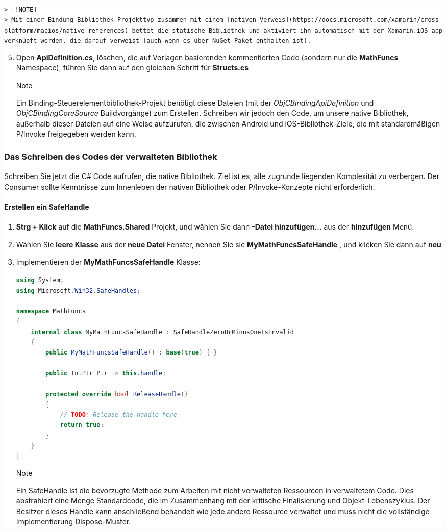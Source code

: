     > [!NOTE]
    > Mit einer Bindung-Bibliothek-Projekttyp zusammen mit einem [nativen Verweis](https://docs.microsoft.com/xamarin/cross-platform/macios/native-references) bettet die statische Bibliothek und aktiviert ihn automatisch mit der Xamarin.iOS-app verknüpft werden, die darauf verweist (auch wenn es über NuGet-Paket enthalten ist). 

5. Open **ApiDefinition.cs**, löschen, die auf Vorlagen basierenden kommentierten Code (sondern nur die **MathFuncs** Namespace), führen Sie dann auf den gleichen Schritt für **Structs.cs** 

    > [!NOTE]
    > Ein Binding-Steuerelementbibliothek-Projekt benötigt diese Dateien (mit der *ObjCBindingApiDefinition* und *ObjCBindingCoreSource* Buildvorgänge) zum Erstellen. Schreiben wir jedoch den Code, um unsere native Bibliothek, außerhalb dieser Dateien auf eine Weise aufzurufen, die zwischen Android und iOS-Bibliothek-Ziele, die mit standardmäßigen P/Invoke freigegeben werden kann.

### <a name="writing-the-managed-library-code"></a>Das Schreiben des Codes der verwalteten Bibliothek

Schreiben Sie jetzt die C# Code aufrufen, die native Bibliothek. Ziel ist es, alle zugrunde liegenden Komplexität zu verbergen. Der Consumer sollte Kenntnisse zum Innenleben der nativen Bibliothek oder P/Invoke-Konzepte nicht erforderlich.  

#### <a name="creating-a-safehandle"></a>Erstellen ein SafeHandle

1. **Strg + Klick** auf die **MathFuncs.Shared** Projekt, und wählen Sie dann **-Datei hinzufügen...**  aus der **hinzufügen** Menü. 
2. Wählen Sie **leere Klasse** aus der **neue Datei** Fenster, nennen Sie sie **MyMathFuncsSafeHandle** , und klicken Sie dann auf **neu**
3. Implementieren der **MyMathFuncsSafeHandle** Klasse:

    ```csharp
    using System;
    using Microsoft.Win32.SafeHandles;

    namespace MathFuncs
    {
        internal class MyMathFuncsSafeHandle : SafeHandleZeroOrMinusOneIsInvalid
        {
            public MyMathFuncsSafeHandle() : base(true) { }

            public IntPtr Ptr => this.handle;

            protected override bool ReleaseHandle()
            {
                // TODO: Release the handle here
                return true;
            }
        }
    }
    ```

    > [!NOTE]
    > Ein [SafeHandle](https://docs.microsoft.com/dotnet/api/system.runtime.interopservices.safehandle?view=netframework-4.7.2) ist die bevorzugte Methode zum Arbeiten mit nicht verwalteten Ressourcen in verwaltetem Code. Dies abstrahiert eine Menge Standardcode, die im Zusammenhang mit der kritische Finalisierung und Objekt-Lebenszyklus. Der Besitzer dieses Handle kann anschließend behandelt wie jede andere Ressource verwaltet und muss nicht die vollständige Implementierung [Dispose-Muster](https://docs.microsoft.com/dotnet/standard/garbage-collection/implementing-dispose). 
